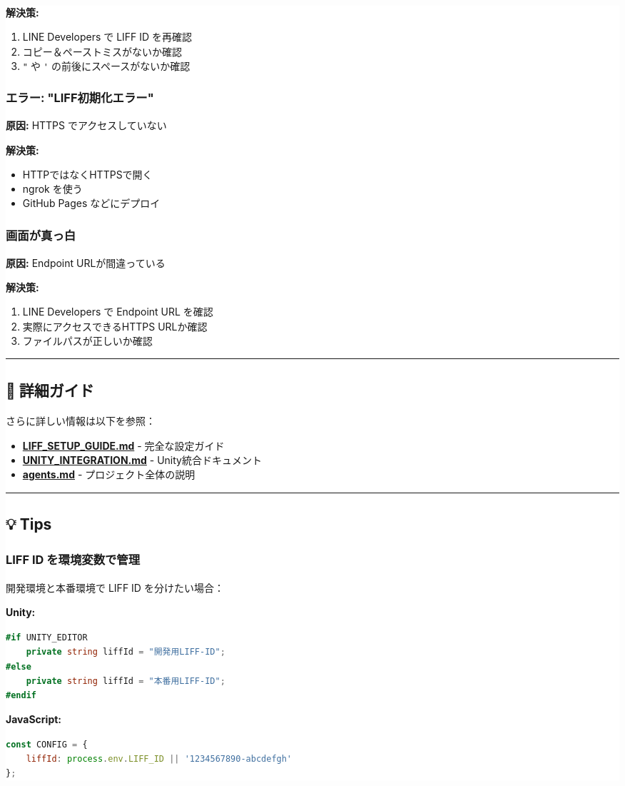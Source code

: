 **解決策:**
1. LINE Developers で LIFF ID を再確認
2. コピー＆ペーストミスがないか確認
3. `"` や `'` の前後にスペースがないか確認

### エラー: "LIFF初期化エラー"

**原因:** HTTPS でアクセスしていない

**解決策:**
- HTTPではなくHTTPSで開く
- ngrok を使う
- GitHub Pages などにデプロイ

### 画面が真っ白

**原因:** Endpoint URLが間違っている

**解決策:**
1. LINE Developers で Endpoint URL を確認
2. 実際にアクセスできるHTTPS URLか確認
3. ファイルパスが正しいか確認

---

## 📖 詳細ガイド

さらに詳しい情報は以下を参照：

- **[LIFF_SETUP_GUIDE.md](LIFF_SETUP_GUIDE.md)** - 完全な設定ガイド
- **[UNITY_INTEGRATION.md](UNITY_INTEGRATION.md)** - Unity統合ドキュメント
- **[agents.md](agents.md)** - プロジェクト全体の説明

---

## 💡 Tips

### LIFF ID を環境変数で管理

開発環境と本番環境で LIFF ID を分けたい場合：

**Unity:**
```csharp
#if UNITY_EDITOR
    private string liffId = "開発用LIFF-ID";
#else
    private string liffId = "本番用LIFF-ID";
#endif
```

**JavaScript:**
```javascript
const CONFIG = {
    liffId: process.env.LIFF_ID || '1234567890-abcdefgh'
};
```
